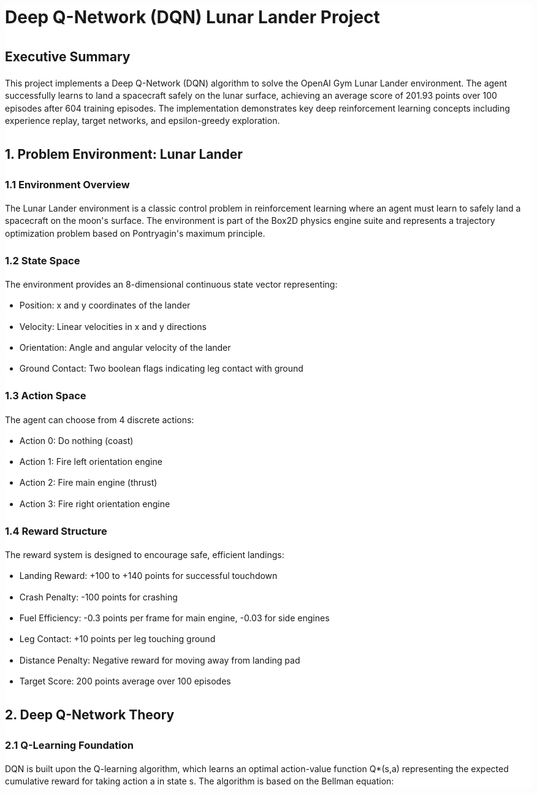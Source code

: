 # Deep Q-Network (DQN) Lunar Lander Project
## Executive Summary
This project implements a Deep Q-Network (DQN) algorithm to solve the OpenAI Gym Lunar Lander environment. The agent successfully learns to land a spacecraft safely on the lunar surface, achieving an average score of 201.93 points over 100 episodes after 604 training episodes. The implementation demonstrates key deep reinforcement learning concepts including experience replay, target networks, and epsilon-greedy exploration.

## 1. Problem Environment: Lunar Lander
### 1.1 Environment Overview
The Lunar Lander environment is a classic control problem in reinforcement learning where an agent must learn to safely land a spacecraft on the moon's surface. The environment is part of the Box2D physics engine suite and represents a trajectory optimization problem based on Pontryagin's maximum principle.

### 1.2 State Space
The environment provides an 8-dimensional continuous state vector representing:

* Position: x and y coordinates of the lander

* Velocity: Linear velocities in x and y directions

* Orientation: Angle and angular velocity of the lander

* Ground Contact: Two boolean flags indicating leg contact with ground

### 1.3 Action Space
The agent can choose from 4 discrete actions:

* Action 0: Do nothing (coast)

* Action 1: Fire left orientation engine

* Action 2: Fire main engine (thrust)

* Action 3: Fire right orientation engine

### 1.4 Reward Structure
The reward system is designed to encourage safe, efficient landings:

* Landing Reward: +100 to +140 points for successful touchdown

* Crash Penalty: -100 points for crashing

* Fuel Efficiency: -0.3 points per frame for main engine, -0.03 for side engines

* Leg Contact: +10 points per leg touching ground

* Distance Penalty: Negative reward for moving away from landing pad

* Target Score: 200 points average over 100 episodes

## 2. Deep Q-Network Theory
### 2.1 Q-Learning Foundation
DQN is built upon the Q-learning algorithm, which learns an optimal action-value function Q*(s,a) representing the expected cumulative reward for taking action a in state s. The algorithm is based on the Bellman equation:
